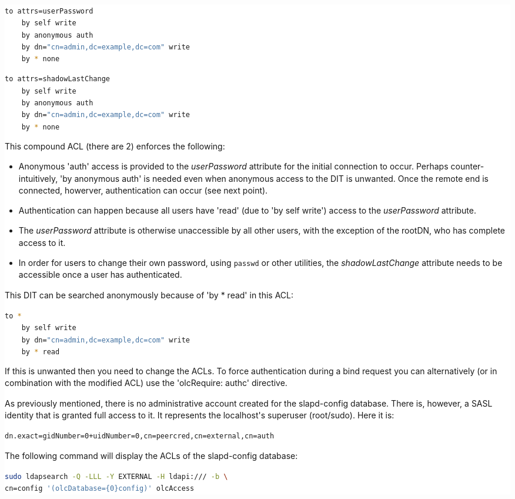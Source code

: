 ```bash
to attrs=userPassword
    by self write
    by anonymous auth
    by dn="cn=admin,dc=example,dc=com" write
    by * none
```

```bash
to attrs=shadowLastChange
    by self write
    by anonymous auth
    by dn="cn=admin,dc=example,dc=com" write
    by * none
```

This compound ACL (there are 2) enforces the following:

-   Anonymous 'auth' access is provided to the *userPassword* attribute for
    the initial connection to occur. Perhaps counter-intuitively, 'by
    anonymous auth' is needed even when anonymous access to the DIT
    is unwanted. Once the remote end is connected, howerver, authentication
    can occur (see next point).

-   Authentication can happen because all users have 'read' (due to 'by
    self write') access to the *userPassword* attribute.

-   The *userPassword* attribute is otherwise unaccessible by all other users,
    with the exception of the rootDN, who has complete access to it.

-   In order for users to change their own password, using `passwd` or other
    utilities, the *shadowLastChange* attribute needs to be accessible once a
    user has authenticated.

This DIT can be searched anonymously because of 'by \* read' in this ACL:

```bash
to *
    by self write
    by dn="cn=admin,dc=example,dc=com" write
    by * read
```

If this is unwanted then you need to change the ACLs. To force authentication
during a bind request you can alternatively (or in combination with the
modified ACL) use the 'olcRequire: authc' directive.

As previously mentioned, there is no administrative account created for the
slapd-config database. There is, however, a SASL identity that is granted full
access to it. It represents the localhost's superuser (root/sudo). Here it is:

```bash
dn.exact=gidNumber=0+uidNumber=0,cn=peercred,cn=external,cn=auth 
```

The following command will display the ACLs of the slapd-config database:

```bash
sudo ldapsearch -Q -LLL -Y EXTERNAL -H ldapi:/// -b \
cn=config '(olcDatabase={0}config)' olcAccess
```
